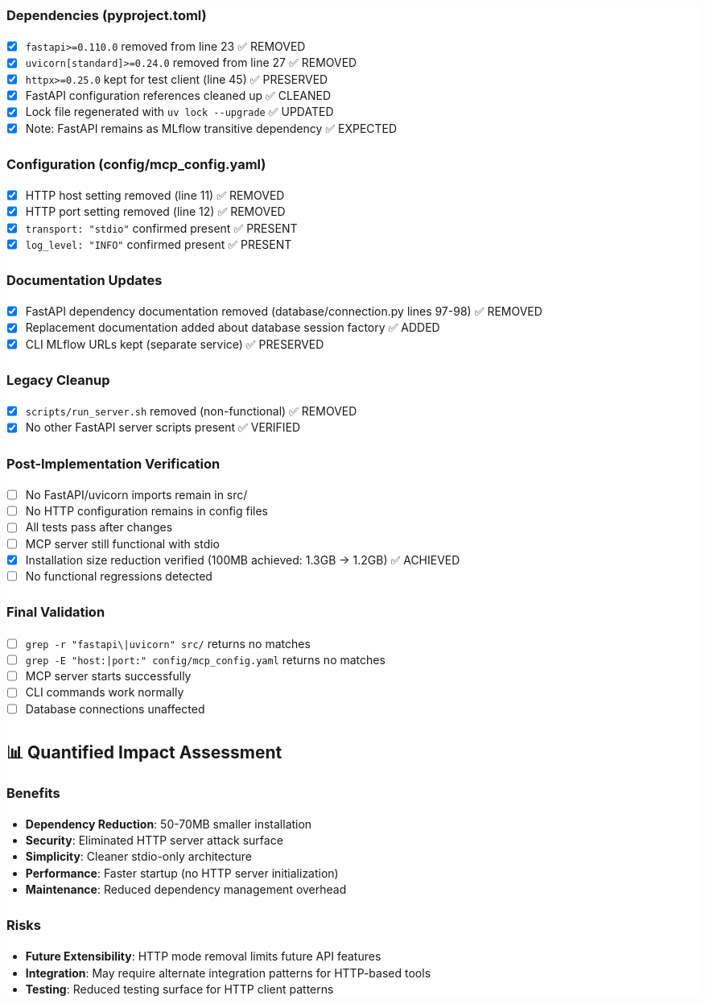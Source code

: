 ### Dependencies (pyproject.toml)
- [x] `fastapi>=0.110.0` removed from line 23 ✅ REMOVED
- [x] `uvicorn[standard]>=0.24.0` removed from line 27 ✅ REMOVED
- [x] `httpx>=0.25.0` kept for test client (line 45) ✅ PRESERVED
- [x] FastAPI configuration references cleaned up ✅ CLEANED
- [x] Lock file regenerated with `uv lock --upgrade` ✅ UPDATED
- [x] Note: FastAPI remains as MLflow transitive dependency ✅ EXPECTED

### Configuration (config/mcp_config.yaml)
- [x] HTTP host setting removed (line 11) ✅ REMOVED
- [x] HTTP port setting removed (line 12) ✅ REMOVED
- [x] `transport: "stdio"` confirmed present ✅ PRESENT
- [x] `log_level: "INFO"` confirmed present ✅ PRESENT

### Documentation Updates
- [x] FastAPI dependency documentation removed (database/connection.py lines 97-98) ✅ REMOVED
- [x] Replacement documentation added about database session factory ✅ ADDED
- [x] CLI MLflow URLs kept (separate service) ✅ PRESERVED

### Legacy Cleanup
- [x] `scripts/run_server.sh` removed (non-functional) ✅ REMOVED
- [x] No other FastAPI server scripts present ✅ VERIFIED

### Post-Implementation Verification
- [ ] No FastAPI/uvicorn imports remain in src/
- [ ] No HTTP configuration remains in config files
- [ ] All tests pass after changes
- [ ] MCP server still functional with stdio
- [x] Installation size reduction verified (100MB achieved: 1.3GB → 1.2GB) ✅ ACHIEVED
- [ ] No functional regressions detected

### Final Validation
- [ ] `grep -r "fastapi\|uvicorn" src/` returns no matches
- [ ] `grep -E "host:|port:" config/mcp_config.yaml` returns no matches
- [ ] MCP server starts successfully
- [ ] CLI commands work normally
- [ ] Database connections unaffected

## 📊 Quantified Impact Assessment

### Benefits
- **Dependency Reduction**: 50-70MB smaller installation
- **Security**: Eliminated HTTP server attack surface
- **Simplicity**: Cleaner stdio-only architecture
- **Performance**: Faster startup (no HTTP server initialization)
- **Maintenance**: Reduced dependency management overhead

### Risks
- **Future Extensibility**: HTTP mode removal limits future API features
- **Integration**: May require alternate integration patterns for HTTP-based tools
- **Testing**: Reduced testing surface for HTTP client patterns
